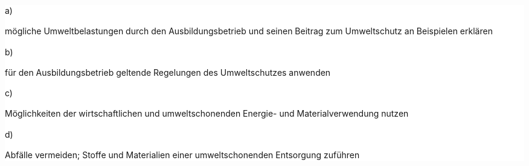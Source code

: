 </tr>

<tr>

<td style align="left" valign="top" charoff="50">

a)

</td>

<td style="border-right: 0.5pt solid ; " align="left" valign="top" charoff="50">

mögliche Umweltbelastungen durch den Ausbildungsbetrieb und seinen
Beitrag zum Umweltschutz an Beispielen erklären

</td>

</tr>

<tr>

<td style align="left" valign="top" charoff="50">

b)

</td>

<td style="border-right: 0.5pt solid ; " align="left" valign="top" charoff="50">

für den Ausbildungsbetrieb geltende Regelungen des Umweltschutzes
anwenden

</td>

</tr>

<tr>

<td style align="left" valign="top" charoff="50">

c)

</td>

<td style="border-right: 0.5pt solid ; " align="left" valign="top" charoff="50">

Möglichkeiten der wirtschaftlichen und umweltschonenden Energie- und
Materialverwendung nutzen

</td>

</tr>

<tr style="border-bottom: 0.5pt solid ; ">

<td style="border-bottom: 0.5pt solid ; " align="left" valign="top" charoff="50">

d)

</td>

<td style="border-right: 0.5pt solid ; border-bottom: 0.5pt solid ; " align="left" valign="top" charoff="50">

Abfälle vermeiden; Stoffe und Materialien einer umweltschonenden
Entsorgung zuführen

